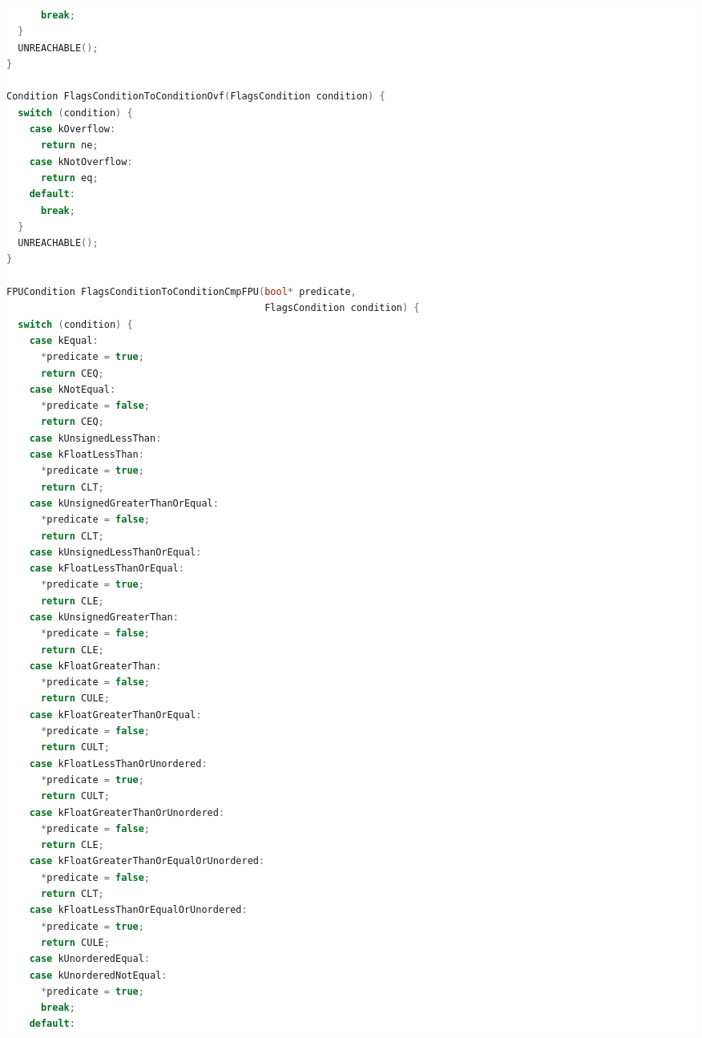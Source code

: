 ```cpp
      break;
  }
  UNREACHABLE();
}

Condition FlagsConditionToConditionOvf(FlagsCondition condition) {
  switch (condition) {
    case kOverflow:
      return ne;
    case kNotOverflow:
      return eq;
    default:
      break;
  }
  UNREACHABLE();
}

FPUCondition FlagsConditionToConditionCmpFPU(bool* predicate,
                                             FlagsCondition condition) {
  switch (condition) {
    case kEqual:
      *predicate = true;
      return CEQ;
    case kNotEqual:
      *predicate = false;
      return CEQ;
    case kUnsignedLessThan:
    case kFloatLessThan:
      *predicate = true;
      return CLT;
    case kUnsignedGreaterThanOrEqual:
      *predicate = false;
      return CLT;
    case kUnsignedLessThanOrEqual:
    case kFloatLessThanOrEqual:
      *predicate = true;
      return CLE;
    case kUnsignedGreaterThan:
      *predicate = false;
      return CLE;
    case kFloatGreaterThan:
      *predicate = false;
      return CULE;
    case kFloatGreaterThanOrEqual:
      *predicate = false;
      return CULT;
    case kFloatLessThanOrUnordered:
      *predicate = true;
      return CULT;
    case kFloatGreaterThanOrUnordered:
      *predicate = false;
      return CLE;
    case kFloatGreaterThanOrEqualOrUnordered:
      *predicate = false;
      return CLT;
    case kFloatLessThanOrEqualOrUnordered:
      *predicate = true;
      return CULE;
    case kUnorderedEqual:
    case kUnorderedNotEqual:
      *predicate = true;
      break;
    default:
```